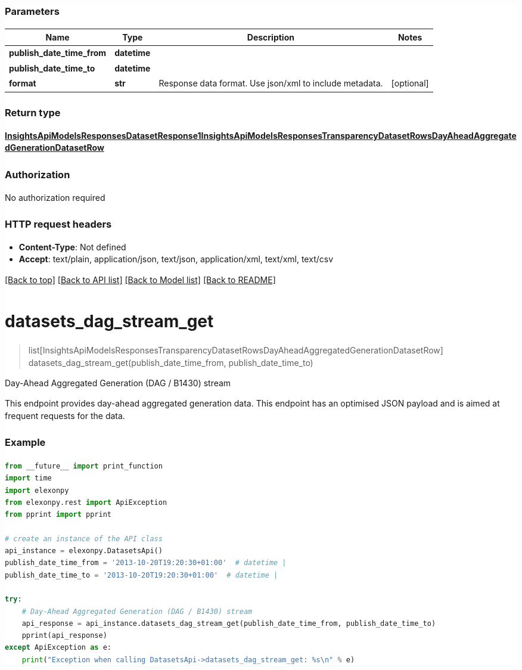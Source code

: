 ### Parameters

Name | Type | Description  | Notes
------------- | ------------- | ------------- | -------------
 **publish_date_time_from** | **datetime**|  | 
 **publish_date_time_to** | **datetime**|  | 
 **format** | **str**| Response data format. Use json/xml to include metadata. | [optional] 

### Return type

[**InsightsApiModelsResponsesDatasetResponse1InsightsApiModelsResponsesTransparencyDatasetRowsDayAheadAggregatedGenerationDatasetRow**](InsightsApiModelsResponsesDatasetResponse1InsightsApiModelsResponsesTransparencyDatasetRowsDayAheadAggregatedGenerationDatasetRow.md)

### Authorization

No authorization required

### HTTP request headers

 - **Content-Type**: Not defined
 - **Accept**: text/plain, application/json, text/json, application/xml, text/xml, text/csv

[[Back to top]](#) [[Back to API list]](../README.md#documentation-for-api-endpoints) [[Back to Model list]](../README.md#documentation-for-models) [[Back to README]](../README.md)

# **datasets_dag_stream_get**
> list[InsightsApiModelsResponsesTransparencyDatasetRowsDayAheadAggregatedGenerationDatasetRow] datasets_dag_stream_get(publish_date_time_from, publish_date_time_to)

Day-Ahead Aggregated Generation (DAG / B1430) stream

This endpoint provides day-ahead aggregated generation data.                This endpoint has an optimised JSON payload and is aimed at frequent requests for the data.

### Example

```python
from __future__ import print_function
import time
import elexonpy
from elexonpy.rest import ApiException
from pprint import pprint

# create an instance of the API class
api_instance = elexonpy.DatasetsApi()
publish_date_time_from = '2013-10-20T19:20:30+01:00'  # datetime | 
publish_date_time_to = '2013-10-20T19:20:30+01:00'  # datetime | 

try:
    # Day-Ahead Aggregated Generation (DAG / B1430) stream
    api_response = api_instance.datasets_dag_stream_get(publish_date_time_from, publish_date_time_to)
    pprint(api_response)
except ApiException as e:
    print("Exception when calling DatasetsApi->datasets_dag_stream_get: %s\n" % e)
```
